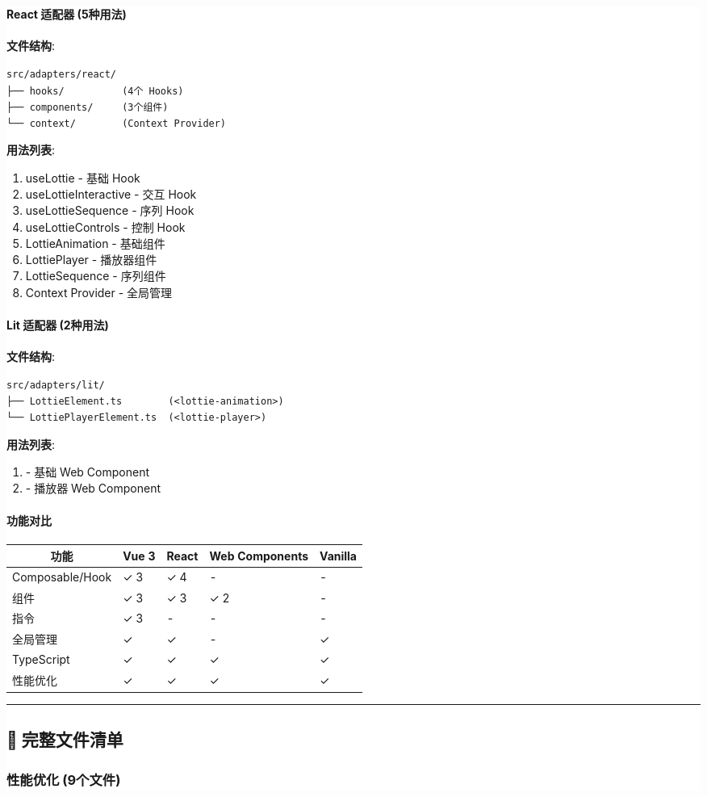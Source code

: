 #### React 适配器 (5种用法)

**文件结构**:
```
src/adapters/react/
├── hooks/          (4个 Hooks)
├── components/     (3个组件)
└── context/        (Context Provider)
```

**用法列表**:
1. useLottie - 基础 Hook
2. useLottieInteractive - 交互 Hook  
3. useLottieSequence - 序列 Hook
4. useLottieControls - 控制 Hook
5. LottieAnimation - 基础组件
6. LottiePlayer - 播放器组件
7. LottieSequence - 序列组件
8. Context Provider - 全局管理

#### Lit 适配器 (2种用法)

**文件结构**:
```
src/adapters/lit/
├── LottieElement.ts        (<lottie-animation>)
└── LottiePlayerElement.ts  (<lottie-player>)
```

**用法列表**:
1. <lottie-animation> - 基础 Web Component
2. <lottie-player> - 播放器 Web Component

#### 功能对比

| 功能 | Vue 3 | React | Web Components | Vanilla |
|------|-------|-------|----------------|---------|
| Composable/Hook | ✓ 3 | ✓ 4 | - | - |
| 组件 | ✓ 3 | ✓ 3 | ✓ 2 | - |
| 指令 | ✓ 3 | - | - | - |
| 全局管理 | ✓ | ✓ | - | ✓ |
| TypeScript | ✓ | ✓ | ✓ | ✓ |
| 性能优化 | ✓ | ✓ | ✓ | ✓ |

---

## 📁 完整文件清单

### 性能优化 (9个文件)
